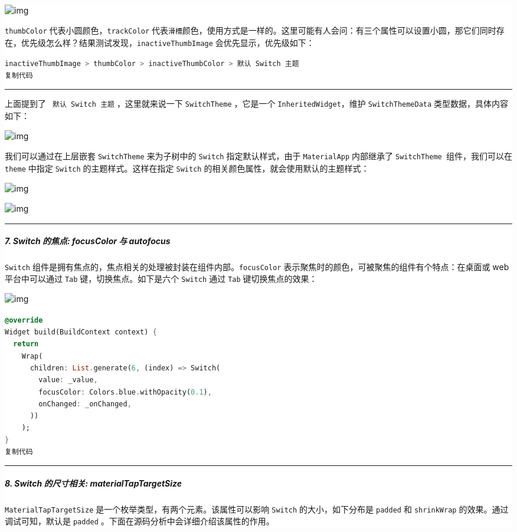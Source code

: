![img](https://p3-juejin.byteimg.com/tos-cn-i-k3u1fbpfcp/928d8be1ac8247a5bf022126fa9f260d~tplv-k3u1fbpfcp-watermark.awebp)

`thumbColor` 代表小圆颜色，`trackColor` 代表`滑槽`颜色，使用方式是一样的。这里可能有人会问：有三个属性可以设置小圆，那它们同时存在，优先级怎么样？结果测试发现，`inactiveThumbImage` 会优先显示，优先级如下：

```dart
inactiveThumbImage > thumbColor > inactiveThumbColor > 默认 Switch 主题
复制代码
```

------

上面提到了 ` 默认 Switch 主题` ，这里就来说一下 `SwitchTheme` ，它是一个 `InheritedWidget`，维护 `SwitchThemeData` 类型数据，具体内容如下：

![img](https://p3-juejin.byteimg.com/tos-cn-i-k3u1fbpfcp/70084d3043ac4474a97af091fd2eb24f~tplv-k3u1fbpfcp-watermark.awebp)

我们可以通过在上层嵌套 `SwitchTheme` 来为子树中的 `Switch` 指定默认样式，由于 `MaterialApp` 内部继承了 `SwitchTheme `组件，我们可以在 `theme` 中指定  `Switch` 的主题样式。这样在指定  `Switch`  的相关颜色属性，就会使用默认的主题样式：

![img](https://p3-juejin.byteimg.com/tos-cn-i-k3u1fbpfcp/86b72bbb3ba645a2888ff60fab23bb84~tplv-k3u1fbpfcp-watermark.awebp)

![img](https://p3-juejin.byteimg.com/tos-cn-i-k3u1fbpfcp/5196b4a6b4484ed9a09fc0c0124a0a40~tplv-k3u1fbpfcp-watermark.awebp)

------

##### 7. Switch 的焦点:  focusColor 与 autofocus

`Switch` 组件是拥有焦点的，焦点相关的处理被封装在组件内部。`focusColor` 表示聚焦时的颜色，可被聚焦的组件有个特点：在桌面或 web 平台中可以通过 `Tab` 键，切换焦点。如下是六个 `Switch` 通过 `Tab` 键切换焦点的效果：

![img](https://p3-juejin.byteimg.com/tos-cn-i-k3u1fbpfcp/60aa02de5daf44afa18f8854c301bb1b~tplv-k3u1fbpfcp-watermark.awebp)

```dart
@override
Widget build(BuildContext context) {
  return
    Wrap(
      children: List.generate(6, (index) => Switch(
        value: _value,
        focusColor: Colors.blue.withOpacity(0.1),
        onChanged: _onChanged,
      ))
    );
}
复制代码
```

------

##### 8. Switch 的尺寸相关: materialTapTargetSize

`MaterialTapTargetSize` 是一个枚举类型，有两个元素。该属性可以影响 `Switch` 的大小，如下分布是 `padded` 和 `shrinkWrap` 的效果。通过调试可知，默认是 `padded` 。下面在源码分析中会详细介绍该属性的作用。
